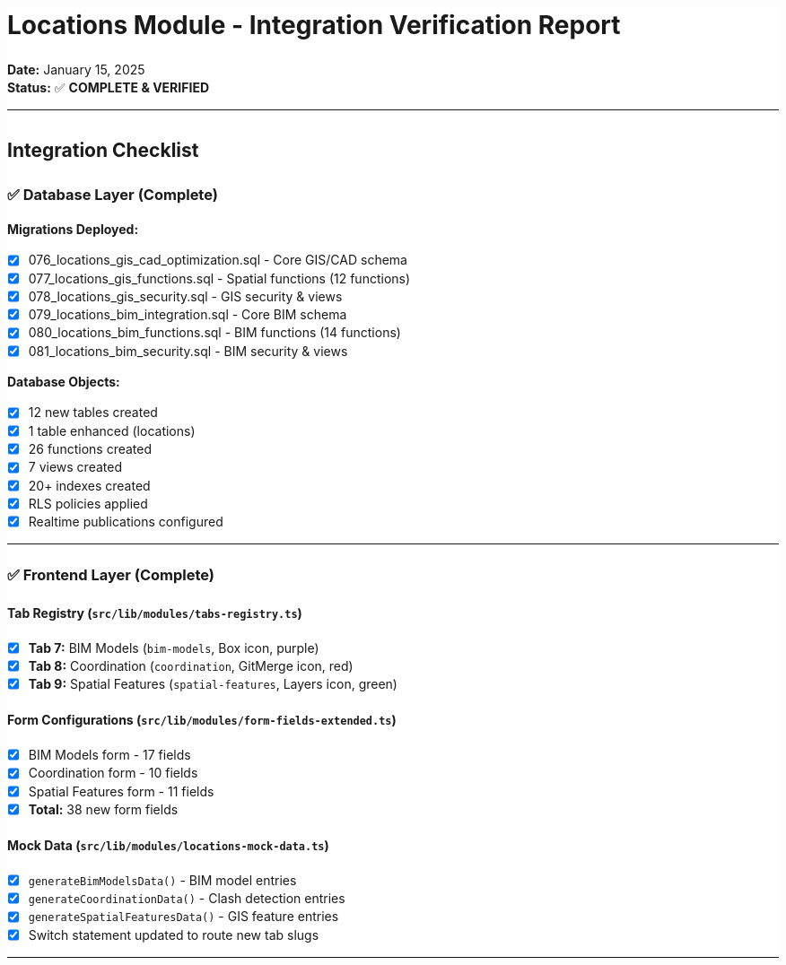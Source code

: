 # Locations Module - Integration Verification Report

**Date:** January 15, 2025  
**Status:** ✅ **COMPLETE & VERIFIED**

---

## Integration Checklist

### ✅ Database Layer (Complete)

**Migrations Deployed:**
- [x] 076_locations_gis_cad_optimization.sql - Core GIS/CAD schema
- [x] 077_locations_gis_functions.sql - Spatial functions (12 functions)
- [x] 078_locations_gis_security.sql - GIS security & views
- [x] 079_locations_bim_integration.sql - Core BIM schema
- [x] 080_locations_bim_functions.sql - BIM functions (14 functions)
- [x] 081_locations_bim_security.sql - BIM security & views

**Database Objects:**
- [x] 12 new tables created
- [x] 1 table enhanced (locations)
- [x] 26 functions created
- [x] 7 views created
- [x] 20+ indexes created
- [x] RLS policies applied
- [x] Realtime publications configured

---

### ✅ Frontend Layer (Complete)

#### Tab Registry (`src/lib/modules/tabs-registry.ts`)
- [x] **Tab 7:** BIM Models (`bim-models`, Box icon, purple)
- [x] **Tab 8:** Coordination (`coordination`, GitMerge icon, red)
- [x] **Tab 9:** Spatial Features (`spatial-features`, Layers icon, green)

#### Form Configurations (`src/lib/modules/form-fields-extended.ts`)
- [x] BIM Models form - 17 fields
- [x] Coordination form - 10 fields
- [x] Spatial Features form - 11 fields
- [x] **Total:** 38 new form fields

#### Mock Data (`src/lib/modules/locations-mock-data.ts`)
- [x] `generateBimModelsData()` - BIM model entries
- [x] `generateCoordinationData()` - Clash detection entries
- [x] `generateSpatialFeaturesData()` - GIS feature entries
- [x] Switch statement updated to route new tab slugs

---
